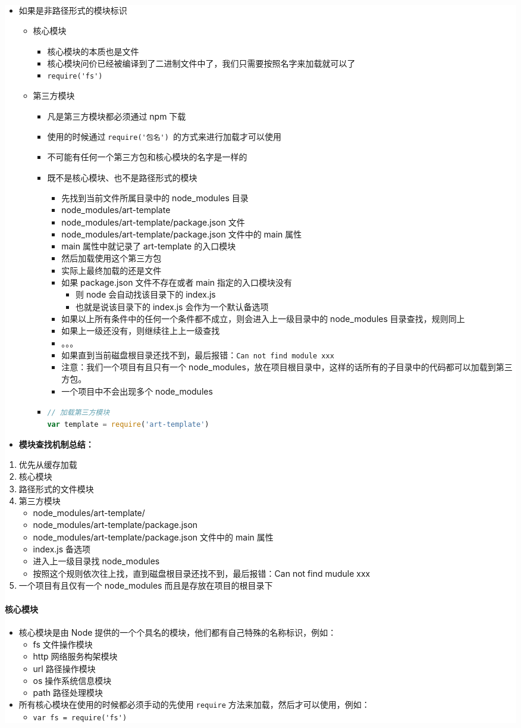   - 如果是非路径形式的模块标识

    - 核心模块

      - 核心模块的本质也是文件
      - 核心模块问价已经被编译到了二进制文件中了，我们只需要按照名字来加载就可以了
      - `require('fs')`

    - 第三方模块

      - 凡是第三方模块都必须通过 npm 下载

      - 使用的时候通过 `require('包名') `的方式来进行加载才可以使用

      - 不可能有任何一个第三方包和核心模块的名字是一样的

      - 既不是核心模块、也不是路径形式的模块

        - 先找到当前文件所属目录中的 node_modules 目录
        - node_modules/art-template
        - node_modules/art-template/package.json 文件
        - node_modules/art-template/package.json 文件中的 main 属性
        - main 属性中就记录了 art-template 的入口模块
        - 然后加载使用这个第三方包
        - 实际上最终加载的还是文件
        - 如果 package.json 文件不存在或者 main 指定的入口模块没有
          - 则 node 会自动找该目录下的 index.js
          - 也就是说该目录下的 index.js 会作为一个默认备选项
        - 如果以上所有条件中的任何一个条件都不成立，则会进入上一级目录中的 node_modules 目录查找，规则同上
        - 如果上一级还没有，则继续往上上一级查找
        - 。。。
        - 如果直到当前磁盘根目录还找不到，最后报错：`Can not find module xxx`
        - 注意：我们一个项目有且只有一个 node_modules，放在项目根目录中，这样的话所有的子目录中的代码都可以加载到第三方包。
        - 一个项目中不会出现多个 node_modules

      - ```javascript
        // 加载第三方模块
        var template = require('art-template')
        ```

- **模块查找机制总结：**

1. 优先从缓存加载	
2. 核心模块
3. 路径形式的文件模块
4. 第三方模块
   + node_modules/art-template/
   + node_modules/art-template/package.json
   + node_modules/art-template/package.json 文件中的 main 属性
   + index.js 备选项
   + 进入上一级目录找 node_modules
   + 按照这个规则依次往上找，直到磁盘根目录还找不到，最后报错：Can not find mudule xxx
5. 一个项目有且仅有一个 node_modules 而且是存放在项目的根目录下

#### 核心模块

- 核心模块是由 Node 提供的一个个具名的模块，他们都有自己特殊的名称标识，例如：
  + fs 文件操作模块
  + http 网络服务构架模块
  + url 路径操作模块
  + os 操作系统信息模块
  + path 路径处理模块
- 所有核心模块在使用的时候都必须手动的先使用 `require` 方法来加载，然后才可以使用，例如：
  - `var fs = require('fs')`
